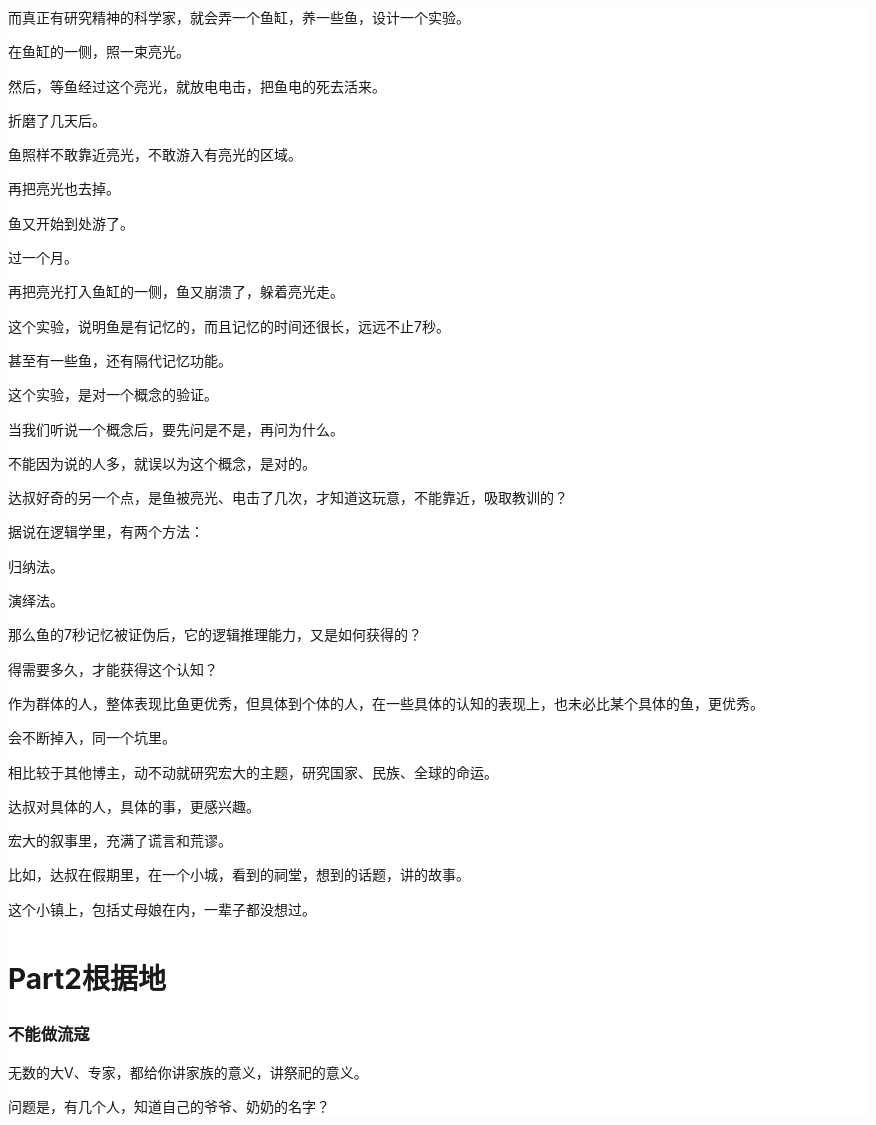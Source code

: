 而真正有研究精神的科学家，就会弄一个鱼缸，养一些鱼，设计一个实验。  

在鱼缸的一侧，照一束亮光。  

然后，等鱼经过这个亮光，就放电电击，把鱼电的死去活来。

折磨了几天后。  

鱼照样不敢靠近亮光，不敢游入有亮光的区域。

再把亮光也去掉。  

鱼又开始到处游了。

过一个月。

再把亮光打入鱼缸的一侧，鱼又崩溃了，躲着亮光走。

这个实验，说明鱼是有记忆的，而且记忆的时间还很长，远远不止7秒。  

甚至有一些鱼，还有隔代记忆功能。  

这个实验，是对一个概念的验证。

当我们听说一个概念后，要先问是不是，再问为什么。

不能因为说的人多，就误以为这个概念，是对的。

达叔好奇的另一个点，是鱼被亮光、电击了几次，才知道这玩意，不能靠近，吸取教训的？

据说在逻辑学里，有两个方法：  

归纳法。  

演绎法。

那么鱼的7秒记忆被证伪后，它的逻辑推理能力，又是如何获得的？

得需要多久，才能获得这个认知？  

作为群体的人，整体表现比鱼更优秀，但具体到个体的人，在一些具体的认知的表现上，也未必比某个具体的鱼，更优秀。

会不断掉入，同一个坑里。

相比较于其他博主，动不动就研究宏大的主题，研究国家、民族、全球的命运。

达叔对具体的人，具体的事，更感兴趣。

宏大的叙事里，充满了谎言和荒谬。

比如，达叔在假期里，在一个小城，看到的祠堂，想到的话题，讲的故事。

这个小镇上，包括丈母娘在内，一辈子都没想过。

  

# Part2根据地

### 不能做流寇

无数的大V、专家，都给你讲家族的意义，讲祭祀的意义。

问题是，有几个人，知道自己的爷爷、奶奶的名字？
